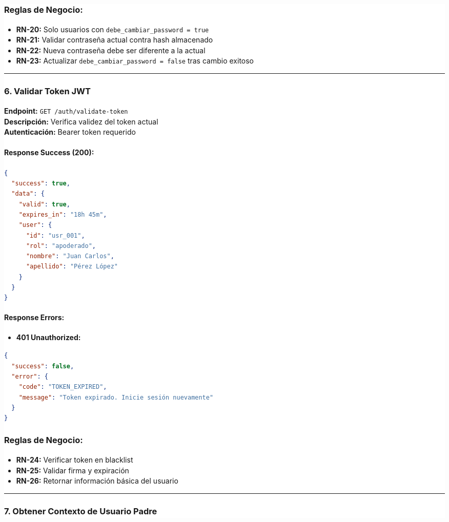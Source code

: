 ### **Reglas de Negocio:**
- **RN-20:** Solo usuarios con `debe_cambiar_password = true`
- **RN-21:** Validar contraseña actual contra hash almacenado
- **RN-22:** Nueva contraseña debe ser diferente a la actual
- **RN-23:** Actualizar `debe_cambiar_password = false` tras cambio exitoso

---

### **6. Validar Token JWT**

**Endpoint:** `GET /auth/validate-token`  
**Descripción:** Verifica validez del token actual  
**Autenticación:** Bearer token requerido  

#### **Response Success (200):**
```json
{
  "success": true,
  "data": {
    "valid": true,
    "expires_in": "18h 45m",
    "user": {
      "id": "usr_001",
      "rol": "apoderado",
      "nombre": "Juan Carlos",
      "apellido": "Pérez López"
    }
  }
}
```

#### **Response Errors:**
- **401 Unauthorized:**
```json
{
  "success": false,
  "error": {
    "code": "TOKEN_EXPIRED",
    "message": "Token expirado. Inicie sesión nuevamente"
  }
}
```

### **Reglas de Negocio:**
- **RN-24:** Verificar token en blacklist
- **RN-25:** Validar firma y expiración
- **RN-26:** Retornar información básica del usuario

---

### **7. Obtener Contexto de Usuario Padre**
